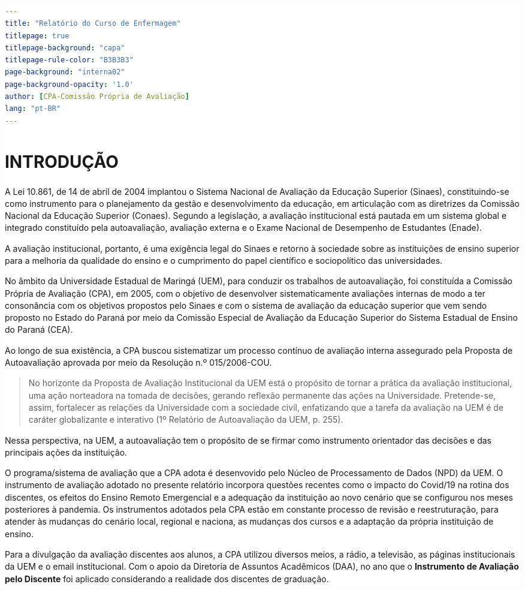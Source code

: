 ```yaml
---
title: "Relatório do Curso de Enfermagem"
titlepage: true
titlepage-background: "capa"
titlepage-rule-color: "B3B3B3"
page-background: "interna02"
page-background-opacity: '1.0'
author: [CPA-Comissão Própria de Avaliação]
lang: "pt-BR"
---
```


# INTRODUÇÃO

A Lei 10.861, de 14 de abril de 2004 implantou o Sistema Nacional de Avaliação da Educação Superior (Sinaes), constituindo-se como instrumento para o planejamento da gestão e desenvolvimento da educação, em articulação com as diretrizes da Comissão Nacional da Educação Superior (Conaes). Segundo a legislação, a avaliação institucional está pautada em um sistema global e integrado constituído pela autoavaliação, avaliação externa e o Exame Nacional de Desempenho de Estudantes (Enade).

A avaliação institucional, portanto, é uma exigência legal do Sinaes e retorno à sociedade sobre as instituições de ensino superior para a melhoria da qualidade do ensino e o cumprimento do papel científico e sociopolítico das universidades.

No âmbito da Universidade Estadual de Maringá (UEM), para conduzir os trabalhos de autoavaliação, foi constituída a Comissão Própria de Avaliação (CPA), em 2005, com o objetivo de desenvolver sistematicamente avaliações internas de modo a ter consonância com os objetivos propostos pelo Sinaes e com o sistema de avaliação da educação superior que vem sendo proposto no Estado do Paraná por meio da Comissão Especial de Avaliação da Educação Superior do Sistema Estadual de Ensino do Paraná (CEA).

Ao longo de sua existência, a CPA buscou sistematizar um processo contínuo de avaliação interna assegurado pela Proposta de Autoavaliação aprovada por meio da Resolução n.º 015/2006-COU.

> No horizonte da Proposta de Avaliação Institucional da UEM está o propósito de tornar a prática da avaliação institucional, uma ação norteadora na tomada de decisões, gerando reflexão permanente das ações na Universidade. Pretende-se, assim, fortalecer as relações da Universidade com a sociedade civil, enfatizando que a tarefa da avaliação na UEM é de caráter globalizante e interativo (1º Relatório de Autoavaliação da UEM, p. 255).

Nessa perspectiva, na UEM, a autoavaliação tem o propósito de se firmar como instrumento orientador das decisões e das principais ações da instituição.

O programa/sistema de avaliação que a CPA adota é desenvovido pelo Núcleo de Processamento de Dados (NPD) da UEM. O instrumento de avaliação adotado no presente relatório incorpora questões recentes como o impacto do Covid/19 na rotina dos discentes, os efeitos do Ensino Remoto Emergencial e a adequação da instituição ao novo cenário que se configurou nos meses posteriores à pandemia. Os instrumentos adotados pela CPA estão em constante processo de revisão e reestruturação, para atender às mudanças do cenário local, regional e naciona, as mudanças dos cursos e a adaptação da própria instituição de ensino.

Para a divulgação da avaliação discentes aos alunos, a CPA utilizou diversos meios, a rádio, a televisão, as páginas institucionais da UEM e o email institucional. Com o apoio da Diretoria de Assuntos Acadêmicos (DAA), no ano que o **Instrumento de Avaliação pelo Discente** foi aplicado considerando a realidade dos discentes de graduação.


[^1]: Os dados dessa e das demais tabelas apresentadas neste relatório têm como fonte as informações básicas das avaliações discentes de cada ano letivo no qual o instrumento foi aplicado pela CPA.